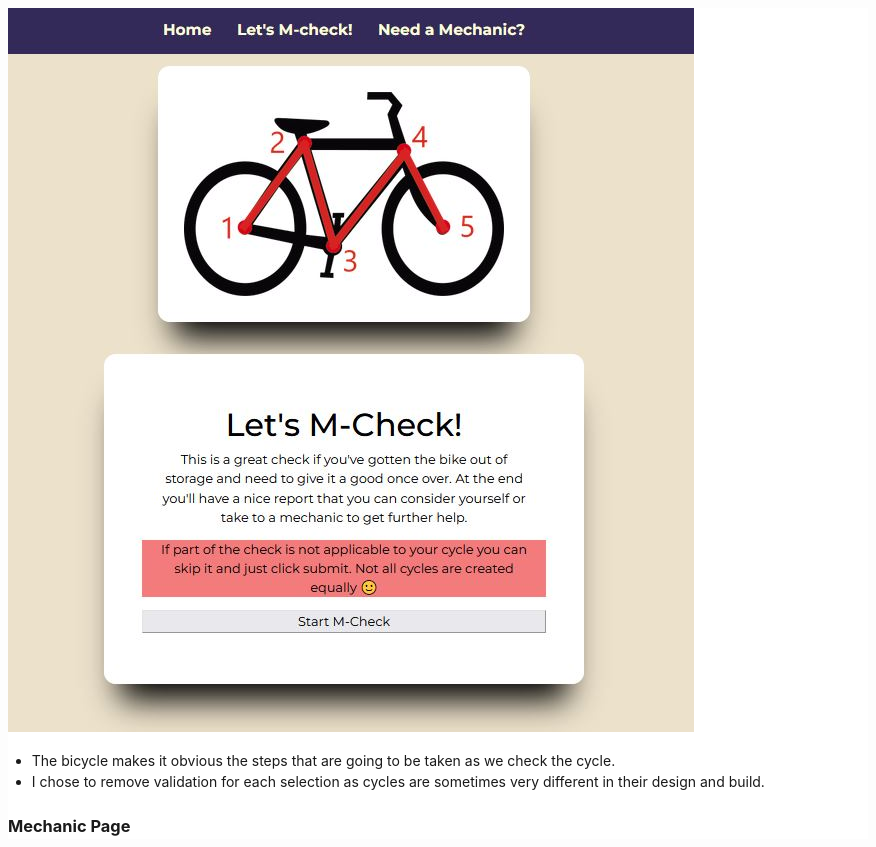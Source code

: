   <img src="assets/img/readme/mcheck_page.JPG" alt="M-Check Page">
</div>

- The bicycle makes it obvious the steps that are going to be taken as we check the cycle.
- I chose to remove validation for each selection as cycles are sometimes very different in their design and build.

### Mechanic Page
<div align="center">